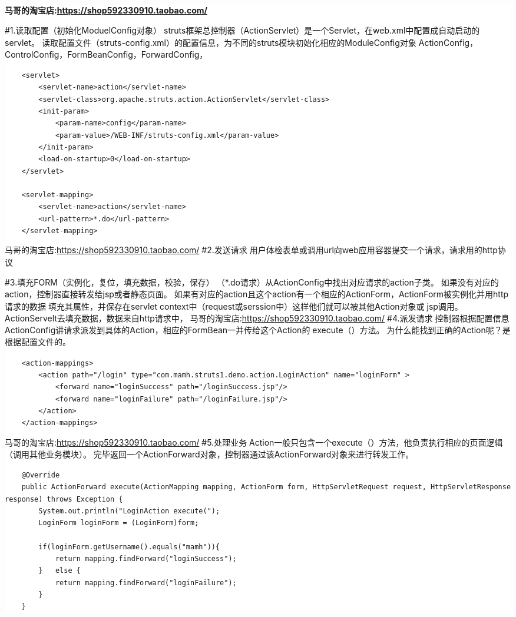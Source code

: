 **马哥的淘宝店:https://shop592330910.taobao.com/**

#1.读取配置（初始化ModuelConfig对象）
struts框架总控制器（ActionServlet）是一个Servlet，在web.xml中配置成自动启动的servlet。
读取配置文件（struts-config.xml）的配置信息，为不同的struts模块初始化相应的ModuleConfig对象
ActionConfig，ControlConfig，FormBeanConfig，ForwardConfig，

```
    <servlet>
        <servlet-name>action</servlet-name>
        <servlet-class>org.apache.struts.action.ActionServlet</servlet-class>
        <init-param>
            <param-name>config</param-name>
            <param-value>/WEB-INF/struts-config.xml</param-value>
        </init-param>
        <load-on-startup>0</load-on-startup>
    </servlet>

    <servlet-mapping>
        <servlet-name>action</servlet-name>
        <url-pattern>*.do</url-pattern>
    </servlet-mapping>
```
马哥的淘宝店:https://shop592330910.taobao.com/
#2.发送请求
用户体检表单或调用url向web应用容器提交一个请求，请求用的http协议

#3.填充FORM（实例化，复位，填充数据，校验，保存）
（*.do请求）从ActionConfig中找出对应请求的action子类。
如果没有对应的action，控制器直接转发给jsp或者静态页面。
如果有对应的action且这个action有一个相应的ActionForm，ActionForm被实例化并用http请求的数据
填充其属性，并保存在servlet context中（request或serssion中）这样他们就可以被其他Action对象或
jsp调用。
ActionServelt去填充数据，数据来自http请求中，
马哥的淘宝店:https://shop592330910.taobao.com/
#4.派发请求
控制器根据配置信息ActionConfig讲请求派发到具体的Action，相应的FormBean一并传给这个Action的
execute（）方法。
为什么能找到正确的Action呢？是根据配置文件的。

```
    <action-mappings>
        <action path="/login" type="com.mamh.struts1.demo.action.LoginAction" name="loginForm" >
            <forward name="loginSuccess" path="/loginSuccess.jsp"/>
            <forward name="loginFailure" path="/loginFailure.jsp"/>
        </action>
    </action-mappings>
```
马哥的淘宝店:https://shop592330910.taobao.com/
#5.处理业务
Action一般只包含一个execute（）方法，他负责执行相应的页面逻辑（调用其他业务模块）。
完毕返回一个ActionForward对象，控制器通过该ActionForward对象来进行转发工作。

```
    @Override
    public ActionForward execute(ActionMapping mapping, ActionForm form, HttpServletRequest request, HttpServletResponse response) throws Exception {
        System.out.println("LoginAction execute(");
        LoginForm loginForm = (LoginForm)form;

        if(loginForm.getUsername().equals("mamh")){
            return mapping.findForward("loginSuccess");
        }   else {
            return mapping.findForward("loginFailure");
        }
    }
```